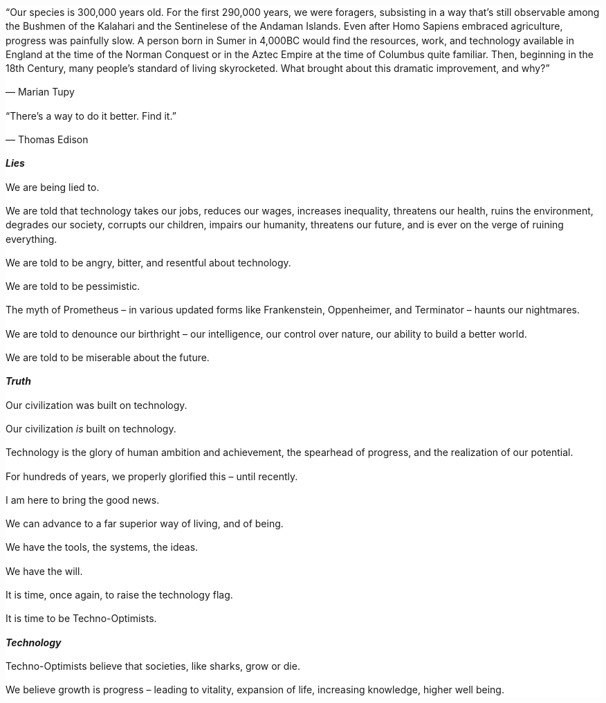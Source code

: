 “Our species is 300,000 years old. For the first 290,000 years, we were foragers, subsisting in a way that’s still observable among the Bushmen of the Kalahari and the Sentinelese of the Andaman Islands. Even after Homo Sapiens embraced agriculture, progress was painfully slow. A person born in Sumer in 4,000BC would find the resources, work, and technology available in England at the time of the Norman Conquest or in the Aztec Empire at the time of Columbus quite familiar. Then, beginning in the 18th Century, many people’s standard of living skyrocketed. What brought about this dramatic improvement, and why?”

— Marian Tupy

“There’s a way to do it better. Find it.”

— Thomas Edison

_**Lies**_

We are being lied to.

We are told that technology takes our jobs, reduces our wages, increases inequality, threatens our health, ruins the environment, degrades our society, corrupts our children, impairs our humanity, threatens our future, and is ever on the verge of ruining everything.

We are told to be angry, bitter, and resentful about technology.

We are told to be pessimistic.

The myth of Prometheus – in various updated forms like Frankenstein, Oppenheimer, and Terminator – haunts our nightmares.

We are told to denounce our birthright – our intelligence, our control over nature, our ability to build a better world.

We are told to be miserable about the future.

_**Truth**_

Our civilization was built on technology.

Our civilization _is_ built on technology.

Technology is the glory of human ambition and achievement, the spearhead of progress, and the realization of our potential.

For hundreds of years, we properly glorified this – until recently.

I am here to bring the good news.

We can advance to a far superior way of living, and of being.

We have the tools, the systems, the ideas.

We have the will.

It is time, once again, to raise the technology flag.

It is time to be Techno-Optimists.

_**Technology**_

Techno-Optimists believe that societies, like sharks, grow or die.

We believe growth is progress – leading to vitality, expansion of life, increasing knowledge, higher well being.
